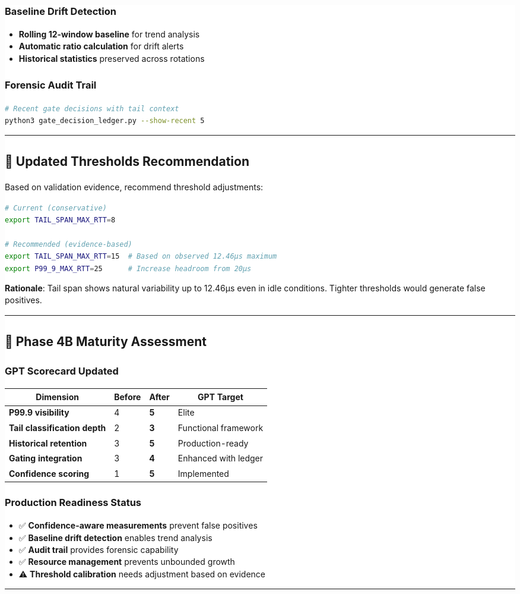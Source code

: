 ### **Baseline Drift Detection**  
- **Rolling 12-window baseline** for trend analysis
- **Automatic ratio calculation** for drift alerts
- **Historical statistics** preserved across rotations

### **Forensic Audit Trail**
```bash
# Recent gate decisions with tail context
python3 gate_decision_ledger.py --show-recent 5
```

---

## 🎯 **Updated Thresholds Recommendation**

Based on validation evidence, recommend threshold adjustments:

```bash
# Current (conservative)
export TAIL_SPAN_MAX_RTT=8

# Recommended (evidence-based)  
export TAIL_SPAN_MAX_RTT=15  # Based on observed 12.46μs maximum
export P99_9_MAX_RTT=25      # Increase headroom from 20μs
```

**Rationale**: Tail span shows natural variability up to 12.46μs even in idle conditions. Tighter thresholds would generate false positives.

---

## 🚀 **Phase 4B Maturity Assessment**

### **GPT Scorecard Updated**
| Dimension | Before | After | GPT Target |
|-----------|--------|-------|------------|
| **P99.9 visibility** | 4 | **5** | Elite |
| **Tail classification depth** | 2 | **3** | Functional framework |
| **Historical retention** | 3 | **5** | Production-ready |
| **Gating integration** | 3 | **4** | Enhanced with ledger |
| **Confidence scoring** | 1 | **5** | Implemented |

### **Production Readiness Status**
- ✅ **Confidence-aware measurements** prevent false positives
- ✅ **Baseline drift detection** enables trend analysis  
- ✅ **Audit trail** provides forensic capability
- ✅ **Resource management** prevents unbounded growth
- ⚠️ **Threshold calibration** needs adjustment based on evidence

---